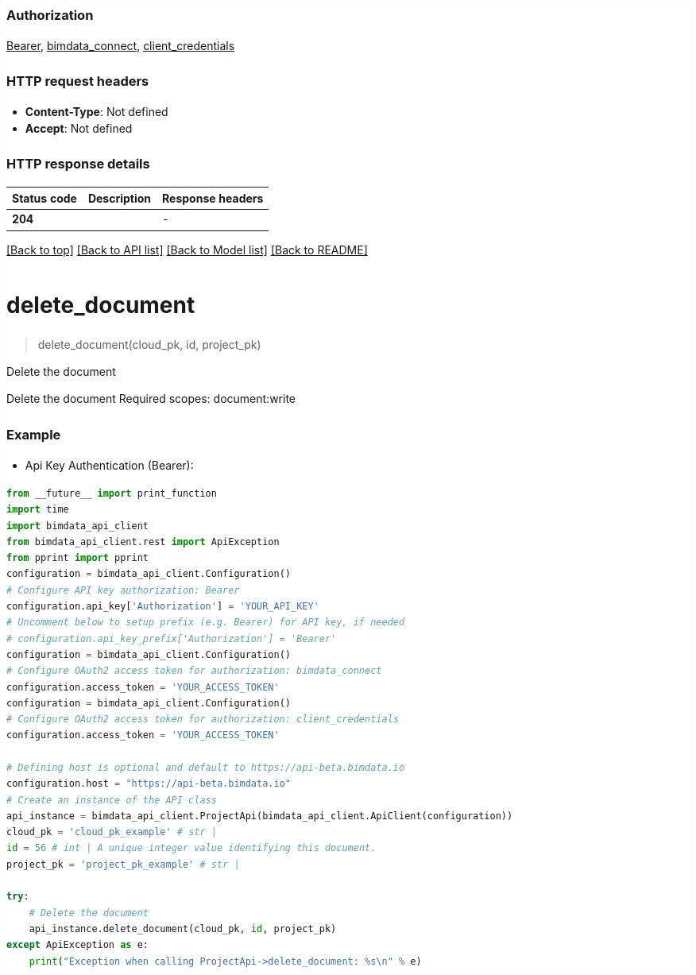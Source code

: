 ### Authorization

[Bearer](../README.md#Bearer), [bimdata_connect](../README.md#bimdata_connect), [client_credentials](../README.md#client_credentials)

### HTTP request headers

 - **Content-Type**: Not defined
 - **Accept**: Not defined

### HTTP response details
| Status code | Description | Response headers |
|-------------|-------------|------------------|
**204** |  |  -  |

[[Back to top]](#) [[Back to API list]](../README.md#documentation-for-api-endpoints) [[Back to Model list]](../README.md#documentation-for-models) [[Back to README]](../README.md)

# **delete_document**
> delete_document(cloud_pk, id, project_pk)

Delete the document

Delete the document Required scopes: document:write

### Example

* Api Key Authentication (Bearer):
```python
from __future__ import print_function
import time
import bimdata_api_client
from bimdata_api_client.rest import ApiException
from pprint import pprint
configuration = bimdata_api_client.Configuration()
# Configure API key authorization: Bearer
configuration.api_key['Authorization'] = 'YOUR_API_KEY'
# Uncomment below to setup prefix (e.g. Bearer) for API key, if needed
# configuration.api_key_prefix['Authorization'] = 'Bearer'
configuration = bimdata_api_client.Configuration()
# Configure OAuth2 access token for authorization: bimdata_connect
configuration.access_token = 'YOUR_ACCESS_TOKEN'
configuration = bimdata_api_client.Configuration()
# Configure OAuth2 access token for authorization: client_credentials
configuration.access_token = 'YOUR_ACCESS_TOKEN'

# Defining host is optional and default to https://api-beta.bimdata.io
configuration.host = "https://api-beta.bimdata.io"
# Create an instance of the API class
api_instance = bimdata_api_client.ProjectApi(bimdata_api_client.ApiClient(configuration))
cloud_pk = 'cloud_pk_example' # str | 
id = 56 # int | A unique integer value identifying this document.
project_pk = 'project_pk_example' # str | 

try:
    # Delete the document
    api_instance.delete_document(cloud_pk, id, project_pk)
except ApiException as e:
    print("Exception when calling ProjectApi->delete_document: %s\n" % e)
```
